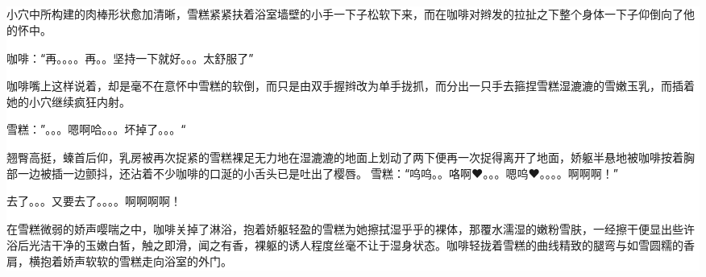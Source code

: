 小穴中所构建的肉棒形状愈加清晰，雪糕紧紧扶着浴室墙壁的小手一下子松软下来，而在咖啡对辫发的拉扯之下整个身体一下子仰倒向了他的怀中。

咖啡：“再。。。。再。。坚持一下就好。。。太舒服了”

咖啡嘴上这样说着，却是毫不在意怀中雪糕的软倒，而只是由双手握辫改为单手拢抓，而分出一只手去箍捏雪糕湿漉漉的雪嫩玉乳，而插着她的小穴继续疯狂内射。

雪糕：”。。。嗯啊哈。。。坏掉了。。。“

翘臀高挺，螓首后仰，乳房被再次捉紧的雪糕裸足无力地在湿漉漉的地面上划动了两下便再一次捉得离开了地面，娇躯半悬地被咖啡按着胸部一边被插一边颤抖，还沾着不少咖啡的口涎的小舌头已是吐出了樱唇。
雪糕：“呜呜。。咯啊❤。。。嗯呜❤。。。。啊啊啊！”

去了。。。又要去了。。。。啊啊啊啊！

在雪糕微弱的娇声嘤喘之中，咖啡关掉了淋浴，抱着娇躯轻盈的雪糕为她擦拭湿乎乎的裸体，那覆水濡湿的嫩粉雪肤，一经擦干便显出些许浴后光洁干净的玉嫩白皙，触之即滑，闻之有香，裸躯的诱人程度丝毫不让于湿身状态。咖啡轻拢着雪糕的曲线精致的腿弯与如雪圆糯的香肩，横抱着娇声软软的雪糕走向浴室的外门。
